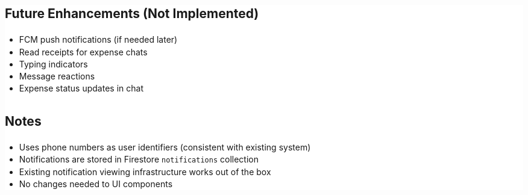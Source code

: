 ## Future Enhancements (Not Implemented)
- FCM push notifications (if needed later)
- Read receipts for expense chats
- Typing indicators
- Message reactions
- Expense status updates in chat

## Notes
- Uses phone numbers as user identifiers (consistent with existing system)
- Notifications are stored in Firestore `notifications` collection
- Existing notification viewing infrastructure works out of the box
- No changes needed to UI components

